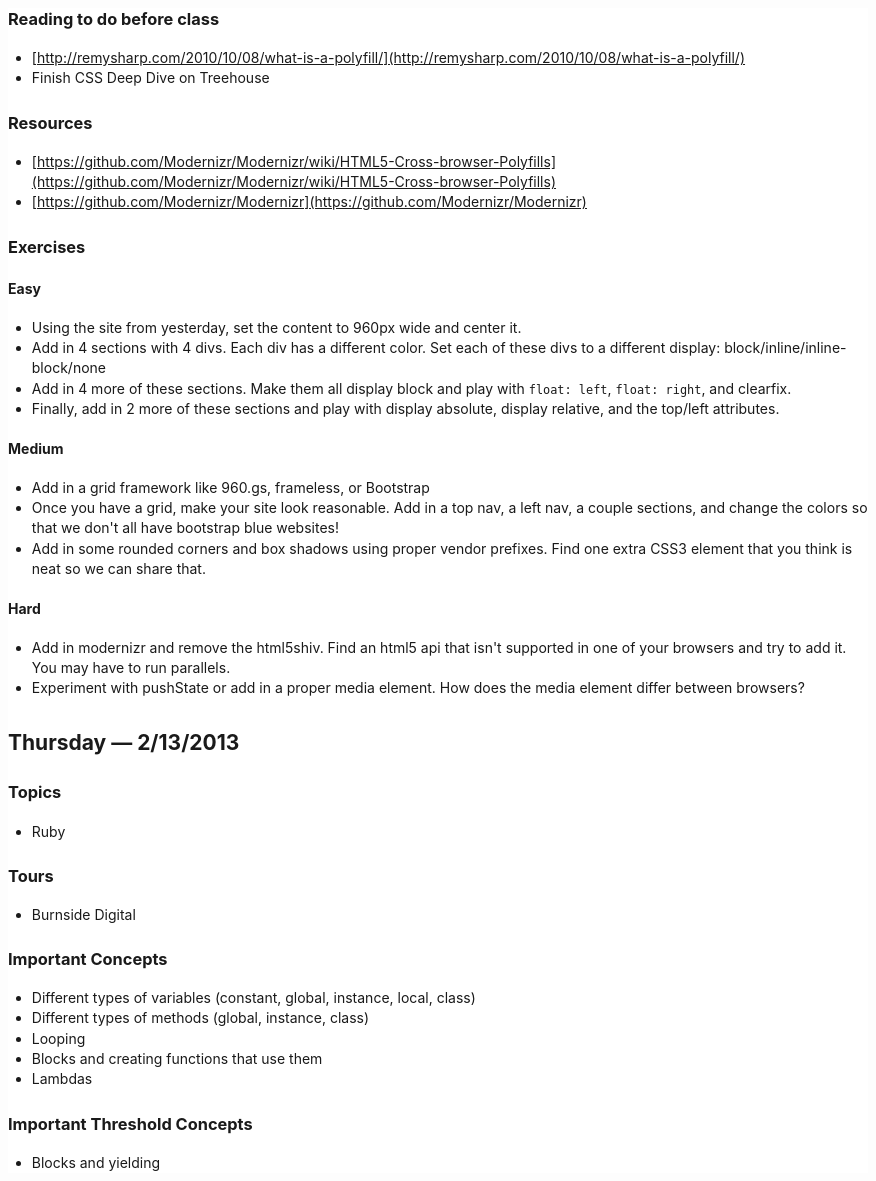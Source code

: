 ### Reading to do before class
* [http://remysharp.com/2010/10/08/what-is-a-polyfill/](http://remysharp.com/2010/10/08/what-is-a-polyfill/)
* Finish CSS Deep Dive on Treehouse

### Resources
* [https://github.com/Modernizr/Modernizr/wiki/HTML5-Cross-browser-Polyfills](https://github.com/Modernizr/Modernizr/wiki/HTML5-Cross-browser-Polyfills)
* [https://github.com/Modernizr/Modernizr](https://github.com/Modernizr/Modernizr)

### Exercises
#### Easy
* Using the site from yesterday, set the content to 960px wide and center it.
* Add in 4 sections with 4 divs. Each div has a different color. Set each of these divs to a different display: block/inline/inline-block/none
* Add in 4 more of these sections. Make them all display block and play with `float: left`, `float: right`, and clearfix.
* Finally, add in 2 more of these sections and play with display absolute, display relative, and the top/left attributes.

#### Medium
* Add in a grid framework like 960.gs, frameless, or Bootstrap
* Once you have a grid, make your site look reasonable. Add in a top nav, a left nav, a couple sections, and change the colors so that we don't all have bootstrap blue websites!
* Add in some rounded corners and box shadows using proper vendor prefixes. Find one extra CSS3 element that you think is neat so we can share that.

#### Hard
* Add in modernizr and remove the html5shiv. Find an html5 api that isn't supported in one of your browsers and try to add it. You may have to run parallels.
* Experiment with pushState or add in a proper media element. How does the media element differ between browsers?

## Thursday &mdash; 2/13/2013
### Topics
* Ruby

### Tours
* Burnside Digital

### Important Concepts
* Different types of variables (constant, global, instance, local, class)
* Different types of methods (global, instance, class)
* Looping
* Blocks and creating functions that use them
* Lambdas

### Important Threshold Concepts
* Blocks and yielding
